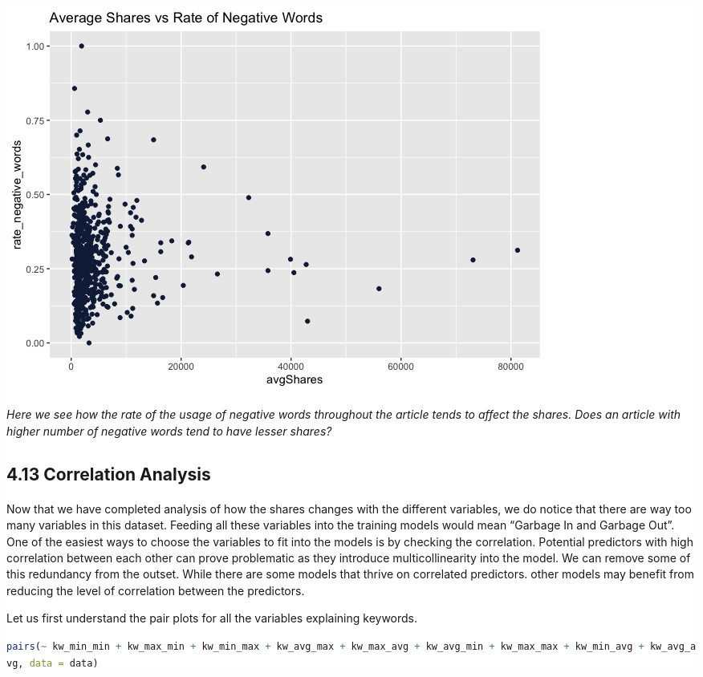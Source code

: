 ![](world_files/figure-gfm/unnamed-chunk-11-1.png)

*Here we see how the rate of the usage of negative words throughout the
article tends to affect the shares. Does an article with higher number
of negative words tend to have lesser shares?*

## 4.13 Correlation Analysis

Now that we have completed analysis of how the shares changes with the
different variables, we do notice that there are way too many variables
in this dataset. Feeding all these variables into the training models
would mean “Garbage In and Garbage Out”. One of the easiest ways to
choose the variables to fit into the models is by checking the
correlation. Potential predictors with high correlation between each
other can prove problematic as they introduce multicollinearity into the
model. We can remove some of this redundancy from the outset. While
there are some models that thrive on correlated predictors. other models
may benefit from reducing the level of correlation between the
predictors.

Let us first understand the pair plots for all the variables explaining
keywords.

``` r
pairs(~ kw_min_min + kw_max_min + kw_min_max + kw_avg_max + kw_max_avg + kw_avg_min + kw_max_max + kw_min_avg + kw_avg_avg, data = data)
```
